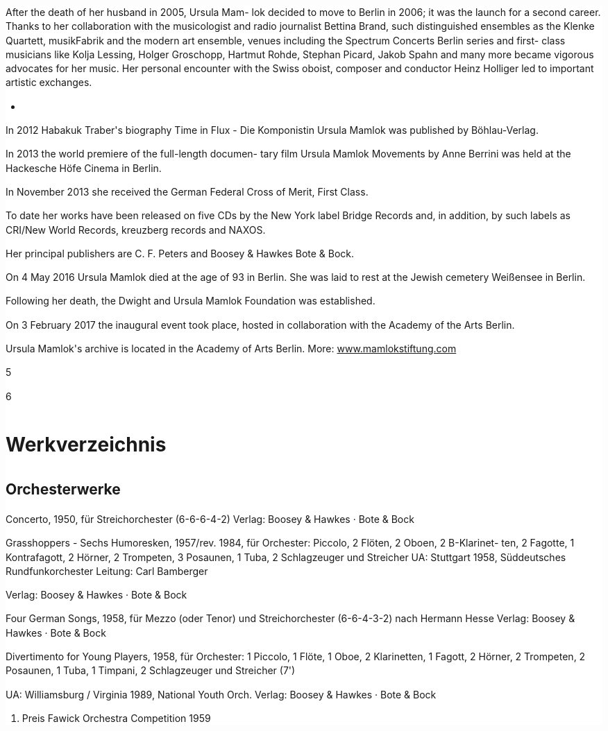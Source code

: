 After the death of her husband in 2005, Ursula Mam- lok decided to move to Berlin in 2006; it was the launch for a second career. Thanks to her collaboration with the musicologist and radio journalist Bettina Brand, such distinguished ensembles as the Klenke Quartett, musikFabrik and the modern art ensemble, venues including the Spectrum Concerts Berlin series and first- class musicians like Kolja Lessing, Holger Groschopp, Hartmut Rohde, Stephan Picard, Jakob Spahn and many more became vigorous advocates for her music. Her personal encounter with the Swiss oboist, composer and conductor Heinz Holliger led to important artistic exchanges.

-

In 2012 Habakuk Traber's biography Time in Flux - Die Komponistin Ursula Mamlok was published by Böhlau-Verlag.

In 2013 the world premiere of the full-length documen- tary film Ursula Mamlok Movements by Anne Berrini was held at the Hackesche Höfe Cinema in Berlin.

In November 2013 she received the German Federal Cross of Merit, First Class.

To date her works have been released on five CDs by the New York label Bridge Records and, in addition, by such labels as CRI/New World Records, kreuzberg records and NAXOS.

Her principal publishers are C. F. Peters and Boosey & Hawkes Bote & Bock.

On 4 May 2016 Ursula Mamlok died at the age of 93 in Berlin. She was laid to rest at the Jewish cemetery Weißensee in Berlin.

Following her death, the Dwight and Ursula Mamlok Foundation was established.

On 3 February 2017 the inaugural event took place, hosted in collaboration with the Academy of the Arts Berlin.

Ursula Mamlok's archive is located in the Academy of Arts Berlin. More: www.mamlokstiftung.com

5

6

# Werkverzeichnis

## Orchesterwerke

Concerto, 1950, für Streichorchester (6-6-6-4-2) Verlag: Boosey & Hawkes · Bote & Bock

Grasshoppers - Sechs Humoresken, 1957/rev. 1984, für Orchester: Piccolo, 2 Flöten, 2 Oboen, 2 B-Klarinet- ten, 2 Fagotte, 1 Kontrafagott, 2 Hörner, 2 Trompeten, 3 Posaunen, 1 Tuba, 2 Schlagzeuger und Streicher UA: Stuttgart 1958, Süddeutsches Rundfunkorchester Leitung: Carl Bamberger

Verlag: Boosey & Hawkes · Bote & Bock

Four German Songs, 1958, für Mezzo (oder Tenor) und Streichorchester (6-6-4-3-2) nach Hermann Hesse Verlag: Boosey & Hawkes · Bote & Bock

Divertimento for Young Players, 1958, für Orchester: 1 Piccolo, 1 Flöte, 1 Oboe, 2 Klarinetten, 1 Fagott, 2 Hörner, 2 Trompeten, 2 Posaunen, 1 Tuba, 1 Timpani, 2 Schlagzeuger und Streicher (7')

UA: Williamsburg / Virginia 1989, National Youth Orch. Verlag: Boosey & Hawkes · Bote & Bock

1. Preis Fawick Orchestra Competition 1959
